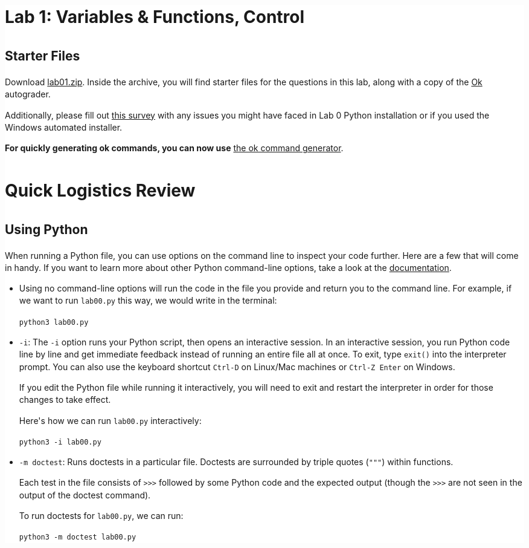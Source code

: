 # Lab 1: Variables & Functions, Control

## Starter Files

Download [lab01.zip](https://cs61a.org/lab/lab01/lab01.zip). Inside the archive, you will find starter files for the questions in this lab, along with a copy of the [Ok](https://cs61a.org/lab/lab01/ok) autograder.

Additionally, please fill out [this survey](https://go.cs61a.org/setup-survey) with any issues you might have faced in Lab 0 Python installation or if you used the Windows automated installer.

**For quickly generating ok commands, you can now use** [the ok command generator](https://go.cs61a.org/ok-help).

# Quick Logistics Review

## Using Python

When running a Python file, you can use options on the command line to inspect your code further. Here are a few that will come in handy. If you want to learn more about other Python command-line options, take a look at the [documentation](https://docs.python.org/3.9/using/cmdline.html).

- Using no command-line options will run the code in the file you provide and return you to the command line. For example, if we want to run `lab00.py` this way, we would write in the terminal:

    ```
    python3 lab00.py
    ```

- `-i`: The `-i` option runs your Python script, then opens an interactive session. In an interactive session, you run Python code line by line and get immediate feedback instead of running an entire file all at once. To exit, type `exit()` into the interpreter prompt. You can also use the keyboard shortcut `Ctrl-D` on Linux/Mac machines or `Ctrl-Z Enter` on Windows.

    If you edit the Python file while running it interactively, you will need to exit and restart the interpreter in order for those changes to take effect.

    Here's how we can run `lab00.py` interactively:

    ```
    python3 -i lab00.py
    ```

- `-m doctest`: Runs doctests in a particular file. Doctests are surrounded by triple quotes (`"""`) within functions.

    Each test in the file consists of `>>>` followed by some Python code and the expected output (though the `>>>` are not seen in the output of the doctest command).

    To run doctests for `lab00.py`, we can run:

    ```
    python3 -m doctest lab00.py
    ```
